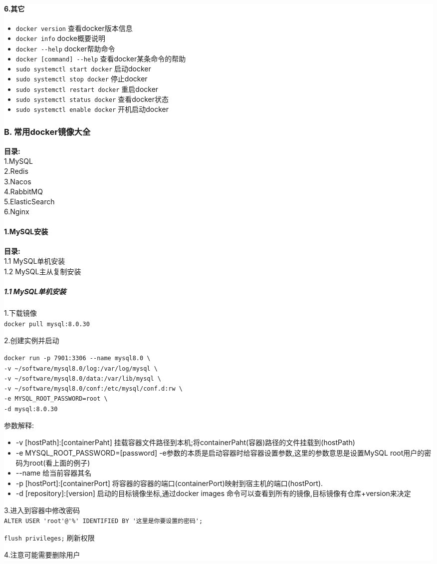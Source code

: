 #### 6.其它  
* `docker version` 查看docker版本信息
* `docker info` docke概要说明
* `docker --help` docker帮助命令
* `docker [command] --help` 查看docker某条命令的帮助
* `sudo systemctl start docker` 启动docker
* `sudo systemctl stop docker` 停止docker
* `sudo systemctl restart docker` 重启docker
* `sudo systemctl status docker` 查看docker状态
* `sudo systemctl enable docker` 开机启动docker

### B. 常用docker镜像大全  
**目录:**  
1.MySQL  
2.Redis  
3.Nacos  
4.RabbitMQ  
5.ElasticSearch  
6.Nginx  


#### 1.MySQL安装  
**目录:**  
1.1 MySQL单机安装  
1.2 MySQL主从复制安装  

##### 1.1 MySQL单机安装
1.下载镜像  
`docker pull mysql:8.0.30`  

2.创建实例并启动  
```shell
docker run -p 7901:3306 --name mysql8.0 \
-v ~/software/mysql8.0/log:/var/log/mysql \
-v ~/software/mysql8.0/data:/var/lib/mysql \
-v ~/software/mysql8.0/conf:/etc/mysql/conf.d:rw \
-e MYSQL_ROOT_PASSWORD=root \
-d mysql:8.0.30
```

参数解释:  
* -v [hostPath]:[containerPaht]  挂载容器文件路径到本机;将containerPaht(容器)路径的文件挂载到(hostPath)  
* -e MYSQL_ROOT_PASSWORD=[password] -e参数的本质是启动容器时给容器设置参数,这里的参数意思是设置MySQL root用户的密码为root(看上面的例子)  
* --name 给当前容器其名  
* -p [hostPort]:[containerPort] 将容器的容器的端口(containerPort)映射到宿主机的端口(hostPort).  
* -d [repository]:[version] 启动的目标镜像坐标,通过docker images 命令可以查看到所有的镜像,目标镜像有仓库+version来决定  

3.进入到容器中修改密码  
`ALTER USER 'root'@'%' IDENTIFIED BY '这里是你要设置的密码';`

`flush privileges;` 刷新权限  

4.注意可能需要删除用户  
